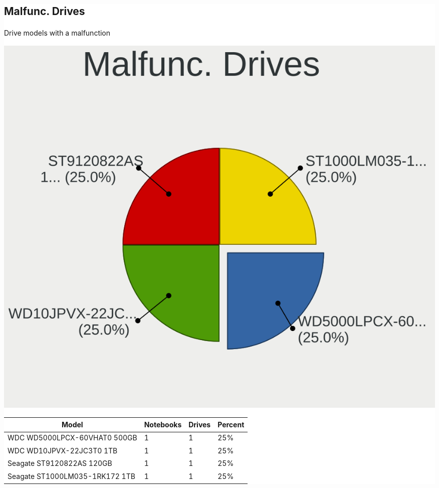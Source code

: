 Malfunc. Drives
---------------

Drive models with a malfunction

![Malfunc. Drives](./images/pie_chart/drive_malfunc.svg)


| Model                          | Notebooks | Drives | Percent |
|--------------------------------|-----------|--------|---------|
| WDC WD5000LPCX-60VHAT0 500GB   | 1         | 1      | 25%     |
| WDC WD10JPVX-22JC3T0 1TB       | 1         | 1      | 25%     |
| Seagate ST9120822AS 120GB      | 1         | 1      | 25%     |
| Seagate ST1000LM035-1RK172 1TB | 1         | 1      | 25%     |

